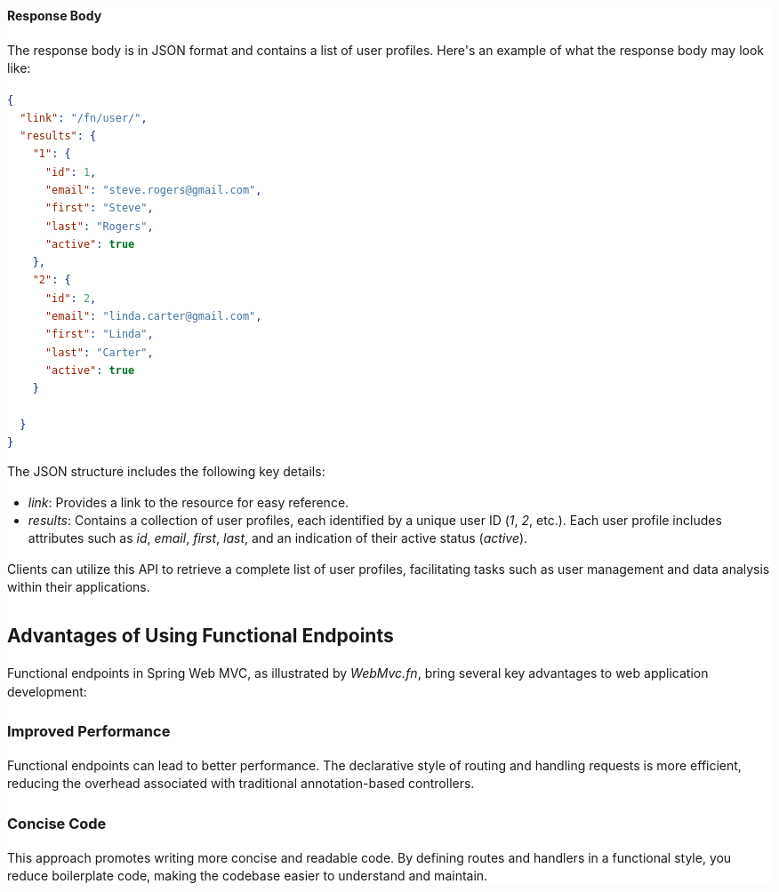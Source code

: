 #### Response Body

The response body is in JSON format and contains a list of user profiles. Here's an example of what the response body may look like:

```json
{
  "link": "/fn/user/",
  "results": {
    "1": {
      "id": 1,
      "email": "steve.rogers@gmail.com",
      "first": "Steve",
      "last": "Rogers",
      "active": true
    },
    "2": {
      "id": 2,
      "email": "linda.carter@gmail.com",
      "first": "Linda",
      "last": "Carter",
      "active": true
    }
    
  }
}
```

The JSON structure includes the following key details:

- _link_: Provides a link to the resource for easy reference.
- _results_: Contains a collection of user profiles, each identified by a unique user ID (_1_, _2_, etc.). Each user profile includes attributes such as _id_, _email_, _first_, _last_, and an indication of their active status (_active_).

Clients can utilize this API to retrieve a complete list of user profiles, facilitating tasks such as user management and data analysis within their applications.


## Advantages of Using Functional Endpoints

Functional endpoints in Spring Web MVC, as illustrated by _WebMvc.fn_, bring several key advantages to web application development:

### Improved Performance
Functional endpoints can lead to better performance. The declarative style of routing and handling requests is more efficient, reducing the overhead associated with traditional annotation-based controllers.

### Concise Code
This approach promotes writing more concise and readable code. By defining routes and handlers in a functional style, you reduce boilerplate code, making the codebase easier to understand and maintain.
